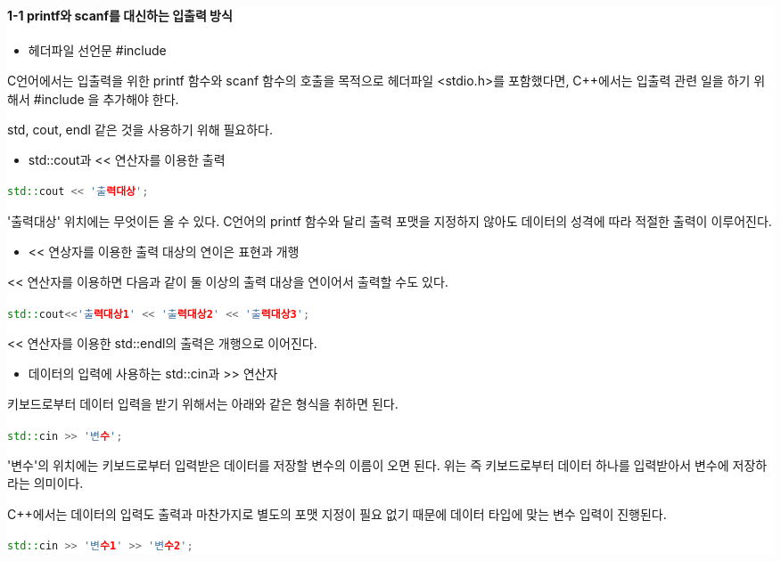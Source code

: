 #### 1-1 printf와 scanf를 대신하는 입출력 방식



- 헤더파일 선언문 #include <iostream>



C언어에서는 입출력을 위한 printf 함수와 scanf 함수의 호출을 목적으로 헤더파일 <stdio.h>를 포함했다면, C++에서는 입출력 관련 일을 하기 위해서 #include <iostream>을 추가해야 한다.

std, cout, endl 같은 것을 사용하기 위해 필요하다.



- std::cout과 << 연산자를 이용한 출력



```C++
std::cout << '출력대상';
```



'출력대상' 위치에는 무엇이든 올 수 있다. C언어의 printf 함수와 달리 출력 포맷을 지정하지 않아도 데이터의 성격에 따라 적절한 출력이 이루어진다.



- << 연상자를 이용한 출력 대상의 연이은 표현과 개행



<< 연산자를 이용하면 다음과 같이 둘 이상의 출력 대상을 연이어서 출력할 수도 있다.



```C++
std::cout<<'출력대상1' << '출력대상2' << '출력대상3';
```



<< 연산자를 이용한 std::endl의 출력은 개행으로 이어진다.



- 데이터의 입력에 사용하는 std::cin과 >> 연산자



키보드로부터 데이터 입력을 받기 위해서는 아래와 같은 형식을 취하면 된다.



```c++
std::cin >> '변수';
```



'변수'의 위치에는 키보드로부터 입력받은 데이터를 저장할 변수의 이름이 오면 된다. 위는 즉 키보드로부터 데이터 하나를 입력받아서 변수에 저장하라는 의미이다.

C++에서는 데이터의 입력도 출력과 마찬가지로 별도의 포맷 지정이 필요 없기 때문에 데이터 타입에 맞는 변수 입력이 진행된다.



```C++
std::cin >> '변수1' >> '변수2';
```


